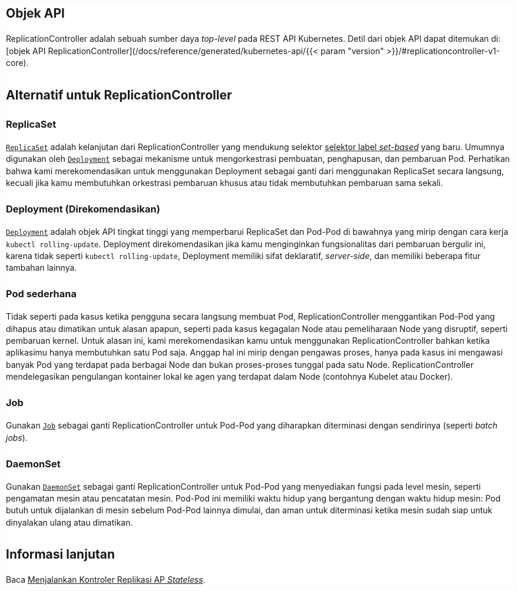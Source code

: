 
## Objek API

ReplicationController adalah sebuah sumber daya _top-level_ pada REST API Kubernetes. Detil dari objek API dapat ditemukan di: [objek API ReplicationController](/docs/reference/generated/kubernetes-api/{{< param "version" >}}/#replicationcontroller-v1-core).

## Alternatif untuk ReplicationController

### ReplicaSet

[`ReplicaSet`](/id/docs/concepts/workloads/controllers/replicaset/) adalah kelanjutan dari ReplicationController yang mendukung selektor [selektor label _set-based_](/id/docs/concepts/overview/working-with-objects/labels/#set-based-requirement) yang baru. Umumnya digunakan oleh [`Deployment`](/id/docs/concepts/workloads/controllers/deployment/) sebagai mekanisme untuk mengorkestrasi pembuatan, penghapusan, dan pembaruan Pod.
Perhatikan bahwa kami merekomendasikan untuk menggunakan Deployment sebagai ganti dari menggunakan ReplicaSet secara langsung, kecuali jika kamu membutuhkan orkestrasi pembaruan khusus atau tidak membutuhkan pembaruan sama sekali.


### Deployment (Direkomendasikan)

[`Deployment`](/id/docs/concepts/workloads/controllers/deployment/) adalah objek API tingkat tinggi yang memperbarui ReplicaSet dan Pod-Pod di bawahnya yang mirip dengan cara kerja `kubectl rolling-update`. Deployment direkomendasikan jika kamu menginginkan fungsionalitas dari pembaruan bergulir ini, karena tidak seperti `kubectl rolling-update`, Deployment memiliki sifat deklaratif, _server-side_, dan memiliki beberapa fitur tambahan lainnya.

### Pod sederhana

Tidak seperti pada kasus ketika pengguna secara langsung membuat Pod, ReplicationController menggantikan Pod-Pod yang dihapus atau dimatikan untuk alasan apapun, seperti pada kasus kegagalan Node atau pemeliharaan Node yang disruptif, seperti pembaruan kernel. Untuk alasan ini, kami merekomendasikan kamu untuk menggunakan ReplicationController bahkan ketika aplikasimu hanya membutuhkan satu Pod saja. Anggap hal ini mirip dengan pengawas proses, hanya pada kasus ini mengawasi banyak Pod yang terdapat pada berbagai Node dan bukan proses-proses tunggal pada satu Node. ReplicationController mendelegasikan pengulangan kontainer lokal ke agen yang terdapat dalam Node (contohnya Kubelet atau Docker).

### Job

Gunakan [`Job`](/docs/concepts/jobs/run-to-completion-finite-workloads/) sebagai ganti ReplicationController untuk Pod-Pod yang diharapkan diterminasi dengan sendirinya (seperti _batch jobs_).

### DaemonSet

Gunakan [`DaemonSet`](/id/docs/concepts/workloads/controllers/daemonset/) sebagai ganti ReplicationController untuk Pod-Pod yang menyediakan fungsi pada level mesin, seperti pengamatan mesin atau pencatatan mesin. Pod-Pod ini memiliki waktu hidup yang bergantung dengan waktu hidup mesin: Pod butuh untuk dijalankan di mesin sebelum Pod-Pod lainnya dimulai, dan aman untuk diterminasi ketika mesin sudah siap untuk dinyalakan ulang atau dimatikan.

## Informasi lanjutan

Baca [Menjalankan Kontroler Replikasi AP _Stateless_](/docs/tutorials/stateless-application/run-stateless-ap-replication-controller/).


